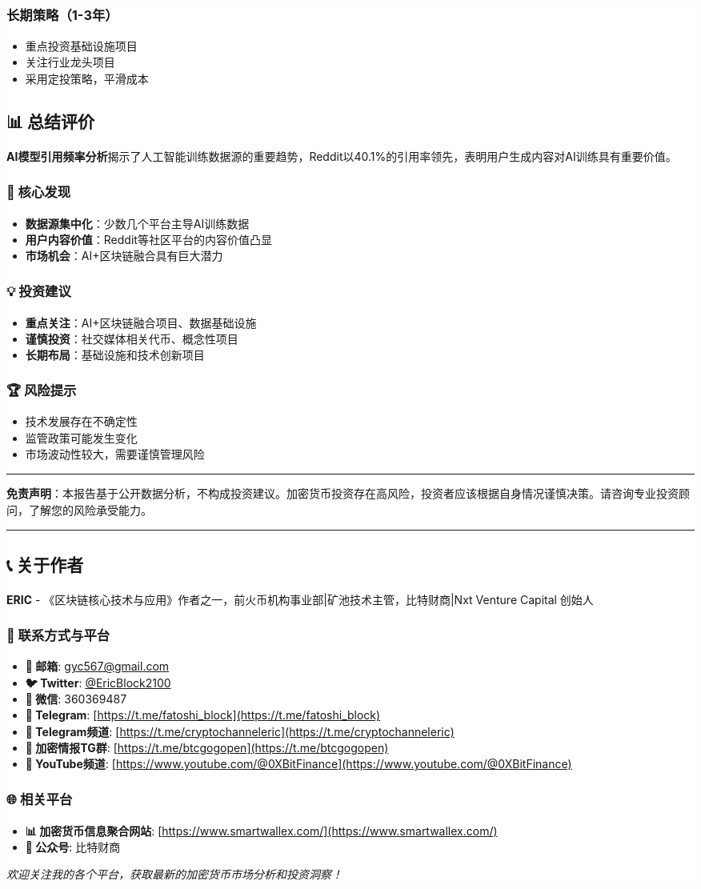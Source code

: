 ### 长期策略（1-3年）
- 重点投资基础设施项目
- 关注行业龙头项目
- 采用定投策略，平滑成本

## 📊 总结评价

**AI模型引用频率分析**揭示了人工智能训练数据源的重要趋势，Reddit以40.1%的引用率领先，表明用户生成内容对AI训练具有重要价值。

### 🎯 核心发现
- **数据源集中化**：少数几个平台主导AI训练数据
- **用户内容价值**：Reddit等社区平台的内容价值凸显
- **市场机会**：AI+区块链融合具有巨大潜力

### 💡 投资建议
- **重点关注**：AI+区块链融合项目、数据基础设施
- **谨慎投资**：社交媒体相关代币、概念性项目
- **长期布局**：基础设施和技术创新项目

### 🏆 风险提示
- 技术发展存在不确定性
- 监管政策可能发生变化
- 市场波动性较大，需要谨慎管理风险

---

**免责声明**：本报告基于公开数据分析，不构成投资建议。加密货币投资存在高风险，投资者应该根据自身情况谨慎决策。请咨询专业投资顾问，了解您的风险承受能力。

---

## 📞 关于作者

**ERIC** - 《区块链核心技术与应用》作者之一，前火币机构事业部|矿池技术主管，比特财商|Nxt Venture Capital 创始人

### 🔗 联系方式与平台

- **📧 邮箱**: [gyc567@gmail.com](mailto:gyc567@gmail.com)
- **🐦 Twitter**: [@EricBlock2100](https://twitter.com/EricBlock2100)
- **💬 微信**: 360369487
- **📱 Telegram**: [https://t.me/fatoshi_block](https://t.me/fatoshi_block)
- **📢 Telegram频道**: [https://t.me/cryptochanneleric](https://t.me/cryptochanneleric)
- **👥 加密情报TG群**: [https://t.me/btcgogopen](https://t.me/btcgogopen)
- **🎥 YouTube频道**: [https://www.youtube.com/@0XBitFinance](https://www.youtube.com/@0XBitFinance)

### 🌐 相关平台

- **📊 加密货币信息聚合网站**: [https://www.smartwallex.com/](https://www.smartwallex.com/)
- **📖 公众号**: 比特财商

*欢迎关注我的各个平台，获取最新的加密货币市场分析和投资洞察！*